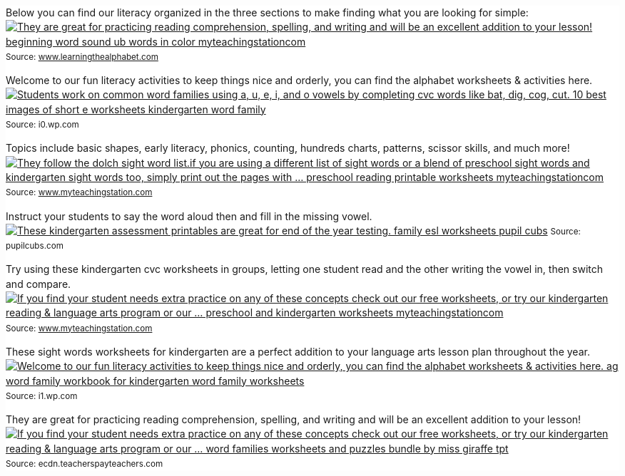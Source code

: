 Below you can find our literacy organized in the three sections to make finding what you are looking for simple:
[![They are great for practicing reading comprehension, spelling, and writing and will be an excellent addition to your lesson! beginning word sound ub words in color myteachingstationcom](http://tse2.mm.bing.net/th?id=OIP.MuFQR5pNCpVkckLgupE4FAHaJ4&amp;pid=15.1 "beginning word sound ub words in color myteachingstationcom")](https://www.learningthealphabet.com/vault/2599/web/articles/Beginning-Word-Sound-UB-Words-Color.jpg)
<small>Source: www.learningthealphabet.com</small>

Welcome to our fun literacy activities to keep things nice and orderly, you can find the alphabet worksheets &amp; activities here.
[![Students work on common word families using a, u, e, i, and o vowels by completing cvc words like bat, dig, cog, cut. 10 best images of short e worksheets kindergarten word family](http://tse3.mm.bing.net/th?id=OIP.awqp6mpsdC3DLzf9b_jdXwAAAA&amp;pid=15.1 "10 best images of short e worksheets kindergarten word family")](https://i0.wp.com/www.worksheeto.com/postpic/2010/11/word-family-worksheets_378381.jpg)
<small>Source: i0.wp.com</small>

Topics include basic shapes, early literacy, phonics, counting, hundreds charts, patterns, scissor skills, and much more!
[![They follow the dolch sight word list.if you are using a different list of sight words or a blend of preschool sight words and kindergarten sight words too, simply print out the pages with … preschool reading printable worksheets myteachingstationcom](http://tse3.mm.bing.net/th?id=OIP.cj29eEqtYnfGbdBUEQw8tAAAAA&amp;pid=15.1 "preschool reading printable worksheets myteachingstationcom")](https://www.myteachingstation.com/vault/2599/web/articles/AT-Word-Family-Trace-and-Match-Worksheet.jpg)
<small>Source: www.myteachingstation.com</small>

Instruct your students to say the word aloud then and fill in the missing vowel.
[![These kindergarten assessment printables are great for end of the year testing. family esl worksheets pupil cubs](http://tse3.mm.bing.net/th?id=OIP.0XjmmGWGPLOEKur85Ty6ogHaKu&amp;pid=15.1 "family esl worksheets pupil cubs")](https://pupilcubs.com/wp-content/uploads/2020/12/ESL-WORKSHEET-FAMILY-WORDSEARCH.png)
<small>Source: pupilcubs.com</small>

Try using these kindergarten cvc worksheets in groups, letting one student read and the other writing the vowel in, then switch and compare.
[![If you find your student needs extra practice on any of these concepts check out our free worksheets, or try our kindergarten reading &amp; language arts program or our … preschool and kindergarten worksheets myteachingstationcom](http://tse3.mm.bing.net/th?id=OIP.u_B-6I2Xxh2Jwd0G7i9pTgAAAA&amp;pid=15.1 "preschool and kindergarten worksheets myteachingstationcom")](https://www.myteachingstation.com/vault/2599/web/articles/reading/phonics/Letter-B-Word-List-with-Illustrations-Poster-Printable-Color.jpg)
<small>Source: www.myteachingstation.com</small>

These sight words worksheets for kindergarten are a perfect addition to your language arts lesson plan throughout the year.
[![Welcome to our fun literacy activities to keep things nice and orderly, you can find the alphabet worksheets &amp; activities here. ag word family workbook for kindergarten word family worksheets](http://tse1.mm.bing.net/th?id=OIP.A3xqk8rIpEnr1c77Jm4wIwAAAA&amp;pid=15.1 "ag word family workbook for kindergarten word family worksheets")](https://i1.wp.com/i.pinimg.com/736x/79/b2/a2/79b2a21c928038282d3aaf11e6dd8d09--preschool-worksheets-printable-worksheets.jpg)
<small>Source: i1.wp.com</small>

They are great for practicing reading comprehension, spelling, and writing and will be an excellent addition to your lesson!
[![If you find your student needs extra practice on any of these concepts check out our free worksheets, or try our kindergarten reading &amp; language arts program or our … word families worksheets and puzzles bundle by miss giraffe tpt](http://tse2.mm.bing.net/th?id=OIP.fSb61yEEtXe7TeHvLiC9gwAAAA&amp;pid=15.1 "word families worksheets and puzzles bundle by miss giraffe tpt")](https://ecdn.teacherspayteachers.com/thumbitem/Word-Families-Worksheets-1238244-1500873496/original-1238244-4.jpg)
<small>Source: ecdn.teacherspayteachers.com</small>
